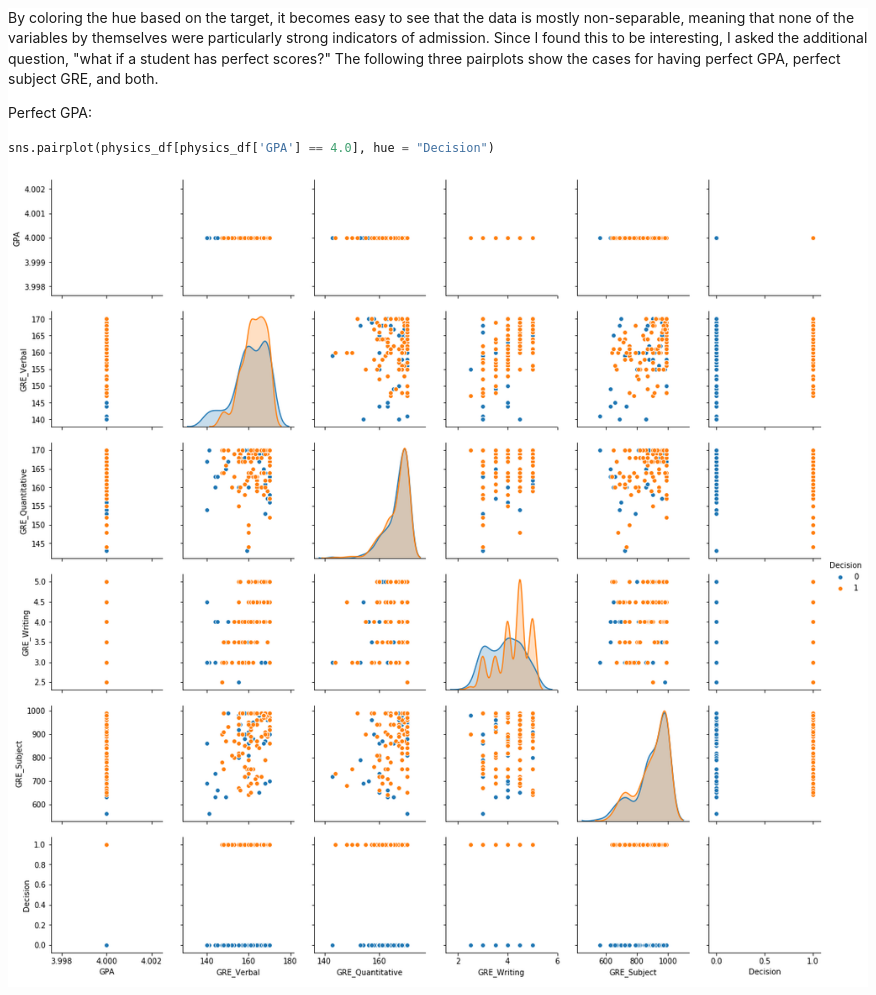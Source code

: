 By coloring the hue based on the target, it becomes easy to see that the data is mostly non-separable, meaning that none of the variables by themselves were particularly strong indicators of admission. Since I found this to be interesting, I asked the additional question, "what if a student has perfect scores?" The following three pairplots show the cases for having perfect GPA, perfect subject GRE, and both.

Perfect GPA:

```python
sns.pairplot(physics_df[physics_df['GPA'] == 4.0], hue = "Decision")
```

![](/assets/article_images/2019-05-21-gradcafe-physics/figures/eda/pairplot-perfect-gpa.png)
